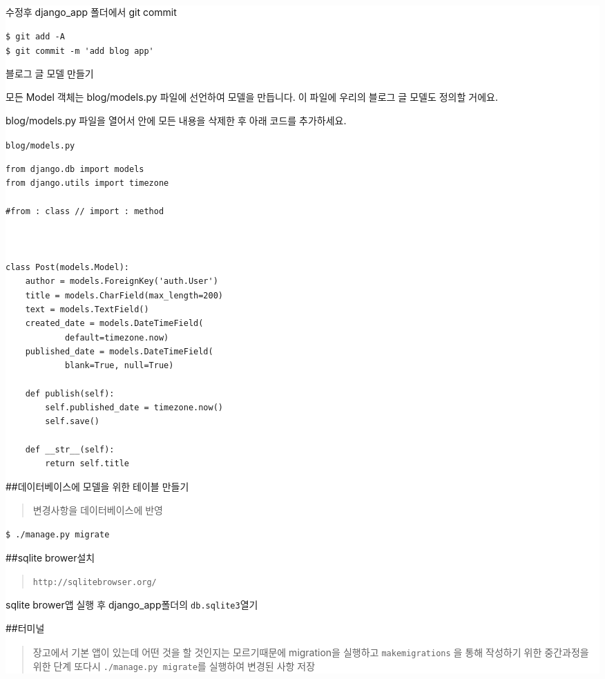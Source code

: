 수정후 
django_app 폴더에서 git commit

```
$ git add -A
$ git commit -m 'add blog app'
```


블로그 글 모델 만들기

모든 Model 객체는 blog/models.py 파일에 선언하여 모델을 만듭니다. 이 파일에 우리의 블로그 글 모델도 정의할 거에요.

blog/models.py 파일을 열어서 안에 모든 내용을 삭제한 후 아래 코드를 추가하세요.


`blog/models.py`

```
from django.db import models
from django.utils import timezone

#from : class // import : method



class Post(models.Model):
    author = models.ForeignKey('auth.User')
    title = models.CharField(max_length=200)
    text = models.TextField()
    created_date = models.DateTimeField(
            default=timezone.now)
    published_date = models.DateTimeField(
            blank=True, null=True)

    def publish(self):
        self.published_date = timezone.now()
        self.save()

    def __str__(self):
        return self.title

```

##데이터베이스에 모델을 위한 테이블 만들기
>변경사항을 데이터베이스에 반영
```
$ ./manage.py migrate
```

##sqlite brower설치
>`http://sqlitebrowser.org/`
>   
sqlite brower앱 실행 후 django_app폴더의 `db.sqlite3`열기


##터미널
>장고에서 기본 앱이 있는데 어떤 것을 할 것인지는 모르기때문에 migration을 실행하고 `makemigrations` 을 통해 작성하기 위한 중간과정을 위한 단계
>또다시 `./manage.py migrate`를 실행하여 변경된 사항 저장
